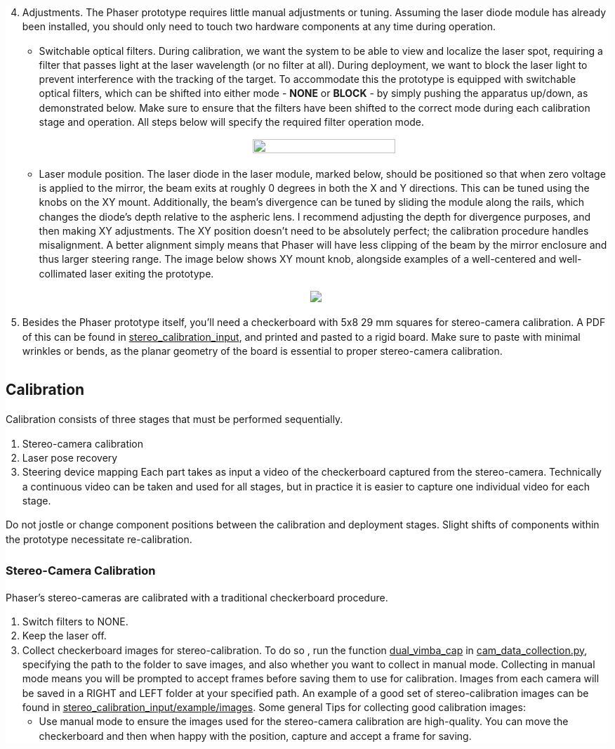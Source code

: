 4. Adjustments. The Phaser prototype requires little manual adjustments or tuning. Assuming the laser diode module has already been installed, you should only need to touch two hardware components at any time during operation. 
    * Switchable optical filters. During calibration, we want the system to be able to view and localize the laser spot, requiring a filter that passes light at the laser wavelength (or no filter at all). During deployment, we want to block the laser light to prevent interference with the tracking of the target. To accommodate this the prototype is equipped with switchable optical filters, which can be shifted into either mode - **NONE** or **BLOCK** -  by simply pushing the apparatus up/down, as demonstrated below. Make sure to ensure that the filters have been shifted to the correct mode during each calibration stage and operation. All steps below will specify the required filter operation mode.
          <p align="center">
            <img width="50%" height="50%" src="imgs/filters.gif">
        </p> 
    * Laser module position. The laser diode in the laser module, marked below, should be positioned so that when zero voltage is applied to the mirror, the beam exits at roughly 0 degrees in both the X and Y directions. This can be tuned using the knobs on the XY mount. Additionally, the beam’s divergence can be tuned by sliding the module along the rails, which changes the diode’s depth relative to the aspheric lens. I recommend adjusting the depth for divergence purposes, and then making XY adjustments. The XY position doesn’t need to be absolutely perfect; the calibration procedure handles misalignment. A better alignment simply means that Phaser will have less clipping of the beam by the mirror enclosure and thus larger steering range. The image below shows XY mount knob, alongside examples of a well-centered and well-collimated laser exiting the prototype.
    <p align="center">
        <img src="imgs/laser_tuning.png">
    </p>

5. Besides the Phaser prototype itself, you’ll need a checkerboard with 5x8 29 mm squares for stereo-camera calibration. A PDF of this can be found in [stereo_calibration_input](stereo_calibration_input), and printed and pasted to a rigid board. Make sure to paste with minimal wrinkles or bends, as the planar geometry of the board is essential to proper stereo-camera calibration.


## Calibration

Calibration consists of three stages that must be performed sequentially. 
1. Stereo-camera calibration
2. Laser pose recovery
3. Steering device mapping
Each part takes as input a video of the checkerboard captured from the stereo-camera. Technically a continuous video can be taken and used for all stages, but in practice it is easier to capture one individual video for each stage. 

Do not jostle or change component positions between the calibration and deployment stages. Slight shifts of components within the prototype necessitate re-calibration. 


### Stereo-Camera Calibration

Phaser’s stereo-cameras are calibrated with a traditional checkerboard procedure. 
1. Switch filters to NONE.
2. Keep the laser off. 
3. Collect checkerboard images for stereo-calibration. To do so , run the function [dual_vimba_cap]([https://github.com/MobileX-CU/PowerDelivery/blob/main/system/v4/controller/cam_data_collection.py#L320) in [cam_data_collection.py](cam_data_collection.py), specifying the path to the folder to save images, and also whether you want to collect in manual mode.  Collecting in manual mode means you will be prompted to accept frames before saving them to use for calibration. Images from each camera will be saved in a RIGHT and LEFT folder at your specified path. An example of a good set of stereo-calibration images can be found in [stereo_calibration_input/example/images](stereo_calibration_input/example/images). Some general Tips for collecting good calibration images:
    * Use manual mode to ensure the images used for the stereo-camera calibration are high-quality. You can move the checkerboard and then when happy with the position, capture and accept a frame for saving.
